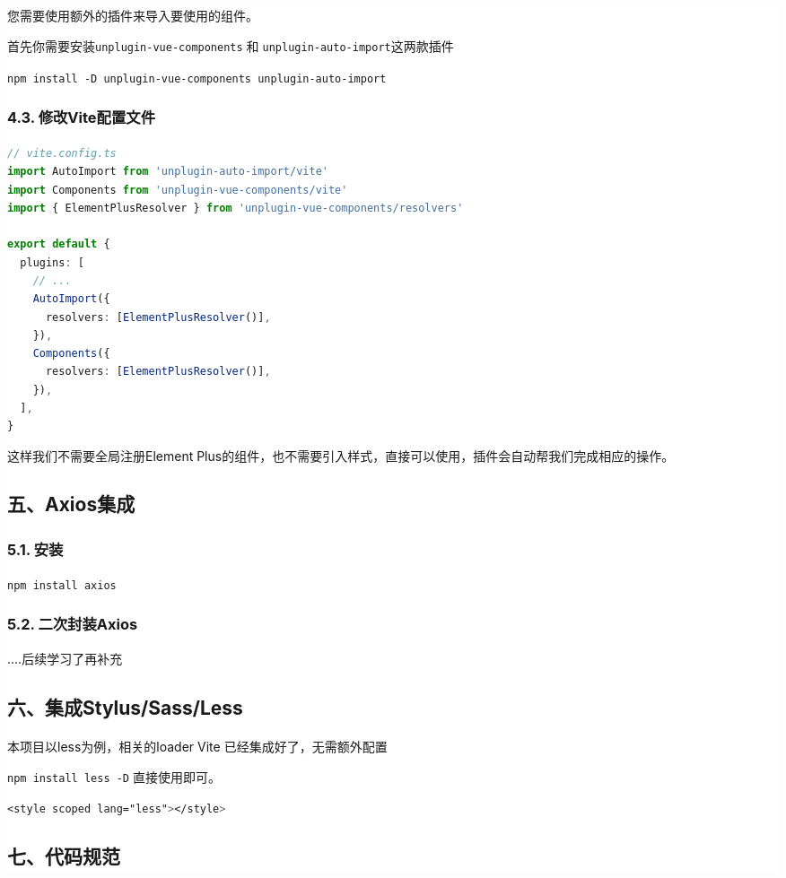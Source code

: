 您需要使用额外的插件来导入要使用的组件。

首先你需要安装`unplugin-vue-components` 和 `unplugin-auto-import`这两款插件

```shell
npm install -D unplugin-vue-components unplugin-auto-import
```

### 4.3. 修改Vite配置文件

```typescript
// vite.config.ts
import AutoImport from 'unplugin-auto-import/vite'
import Components from 'unplugin-vue-components/vite'
import { ElementPlusResolver } from 'unplugin-vue-components/resolvers'

export default {
  plugins: [
    // ...
    AutoImport({
      resolvers: [ElementPlusResolver()],
    }),
    Components({
      resolvers: [ElementPlusResolver()],
    }),
  ],
}
```

这样我们不需要全局注册Element Plus的组件，也不需要引入样式，直接可以使用，插件会自动帮我们完成相应的操作。

## 五、Axios集成

### 5.1. 安装

```shell
npm install axios
```

### 5.2. 二次封装Axios

....后续学习了再补充

## 六、集成Stylus/Sass/Less

本项目以less为例，相关的loader Vite 已经集成好了，无需额外配置

`npm install less -D` 直接使用即可。

```css
<style scoped lang="less"></style>
```

## 七、代码规范
